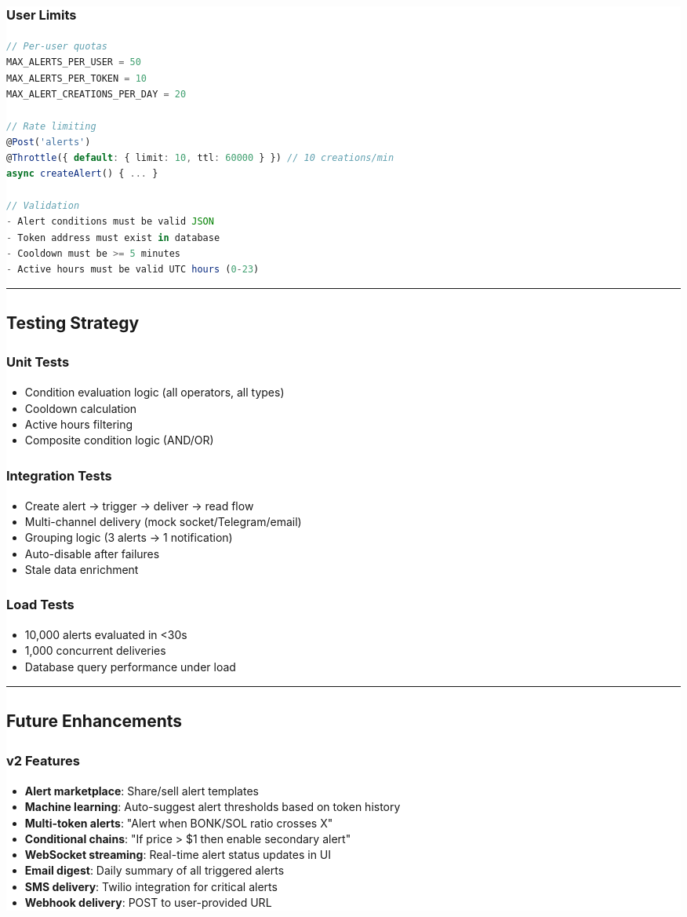 ### User Limits

```typescript
// Per-user quotas
MAX_ALERTS_PER_USER = 50
MAX_ALERTS_PER_TOKEN = 10
MAX_ALERT_CREATIONS_PER_DAY = 20

// Rate limiting
@Post('alerts')
@Throttle({ default: { limit: 10, ttl: 60000 } }) // 10 creations/min
async createAlert() { ... }

// Validation
- Alert conditions must be valid JSON
- Token address must exist in database
- Cooldown must be >= 5 minutes
- Active hours must be valid UTC hours (0-23)
```

---

## Testing Strategy

### Unit Tests
- Condition evaluation logic (all operators, all types)
- Cooldown calculation
- Active hours filtering
- Composite condition logic (AND/OR)

### Integration Tests
- Create alert → trigger → deliver → read flow
- Multi-channel delivery (mock socket/Telegram/email)
- Grouping logic (3 alerts → 1 notification)
- Auto-disable after failures
- Stale data enrichment

### Load Tests
- 10,000 alerts evaluated in <30s
- 1,000 concurrent deliveries
- Database query performance under load

---

## Future Enhancements

### v2 Features
- **Alert marketplace**: Share/sell alert templates
- **Machine learning**: Auto-suggest alert thresholds based on token history
- **Multi-token alerts**: "Alert when BONK/SOL ratio crosses X"
- **Conditional chains**: "If price > $1 then enable secondary alert"
- **WebSocket streaming**: Real-time alert status updates in UI
- **Email digest**: Daily summary of all triggered alerts
- **SMS delivery**: Twilio integration for critical alerts
- **Webhook delivery**: POST to user-provided URL

